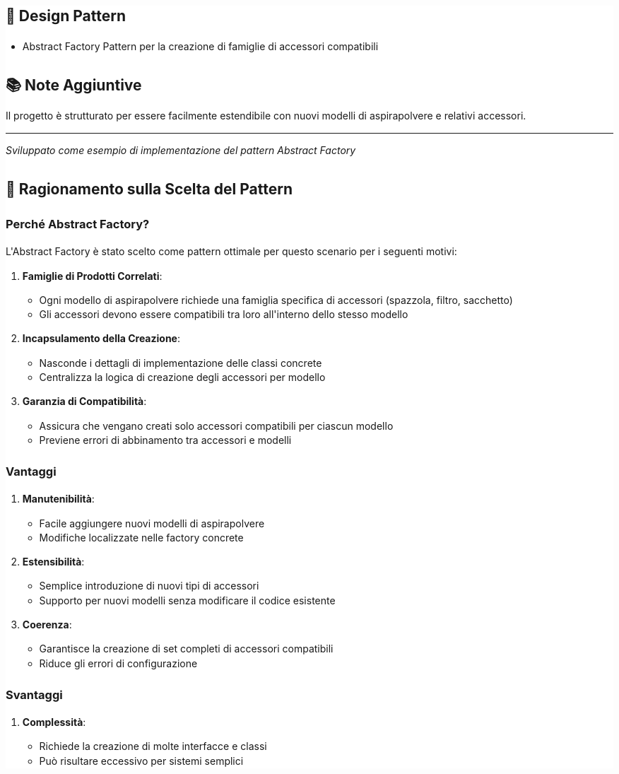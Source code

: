 ## 🔧 Design Pattern

- Abstract Factory Pattern per la creazione di famiglie di accessori compatibili

## 📚 Note Aggiuntive

Il progetto è strutturato per essere facilmente estendibile con nuovi modelli di aspirapolvere e relativi accessori.

---

_Sviluppato come esempio di implementazione del pattern Abstract Factory_

## 🧠 Ragionamento sulla Scelta del Pattern

### Perché Abstract Factory?

L'Abstract Factory è stato scelto come pattern ottimale per questo scenario per i seguenti motivi:

1. **Famiglie di Prodotti Correlati**:

   - Ogni modello di aspirapolvere richiede una famiglia specifica di accessori (spazzola, filtro, sacchetto)
   - Gli accessori devono essere compatibili tra loro all'interno dello stesso modello

2. **Incapsulamento della Creazione**:

   - Nasconde i dettagli di implementazione delle classi concrete
   - Centralizza la logica di creazione degli accessori per modello

3. **Garanzia di Compatibilità**:
   - Assicura che vengano creati solo accessori compatibili per ciascun modello
   - Previene errori di abbinamento tra accessori e modelli

### Vantaggi

1. **Manutenibilità**:

   - Facile aggiungere nuovi modelli di aspirapolvere
   - Modifiche localizzate nelle factory concrete

2. **Estensibilità**:

   - Semplice introduzione di nuovi tipi di accessori
   - Supporto per nuovi modelli senza modificare il codice esistente

3. **Coerenza**:
   - Garantisce la creazione di set completi di accessori compatibili
   - Riduce gli errori di configurazione

### Svantaggi

1. **Complessità**:

   - Richiede la creazione di molte interfacce e classi
   - Può risultare eccessivo per sistemi semplici
